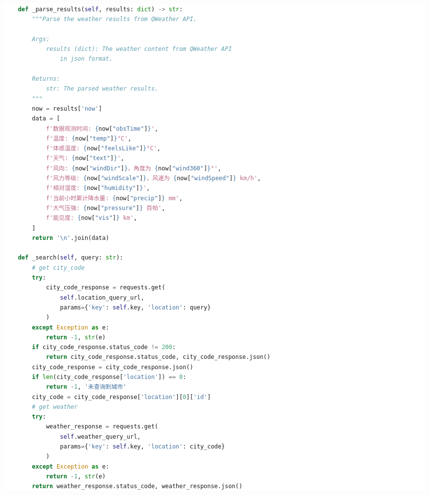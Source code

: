```python
    def _parse_results(self, results: dict) -> str:
        """Parse the weather results from QWeather API.
        
        Args:
            results (dict): The weather content from QWeather API
                in json format.
        
        Returns:
            str: The parsed weather results.
        """
        now = results['now']
        data = [
            f'数据观测时间: {now["obsTime"]}',
            f'温度: {now["temp"]}°C',
            f'体感温度: {now["feelsLike"]}°C',
            f'天气: {now["text"]}',
            f'风向: {now["windDir"]}，角度为 {now["wind360"]}°',
            f'风力等级: {now["windScale"]}，风速为 {now["windSpeed"]} km/h',
            f'相对湿度: {now["humidity"]}',
            f'当前小时累计降水量: {now["precip"]} mm',
            f'大气压强: {now["pressure"]} 百帕',
            f'能见度: {now["vis"]} km',
        ]
        return '\n'.join(data)

    def _search(self, query: str):
        # get city_code
        try:
            city_code_response = requests.get(
                self.location_query_url,
                params={'key': self.key, 'location': query}
            )
        except Exception as e:
            return -1, str(e)
        if city_code_response.status_code != 200:
            return city_code_response.status_code, city_code_response.json()
        city_code_response = city_code_response.json()
        if len(city_code_response['location']) == 0:
            return -1, '未查询到城市'
        city_code = city_code_response['location'][0]['id']
        # get weather
        try:
            weather_response = requests.get(
                self.weather_query_url,
                params={'key': self.key, 'location': city_code}
            )
        except Exception as e:
            return -1, str(e)
        return weather_response.status_code, weather_response.json()
```
